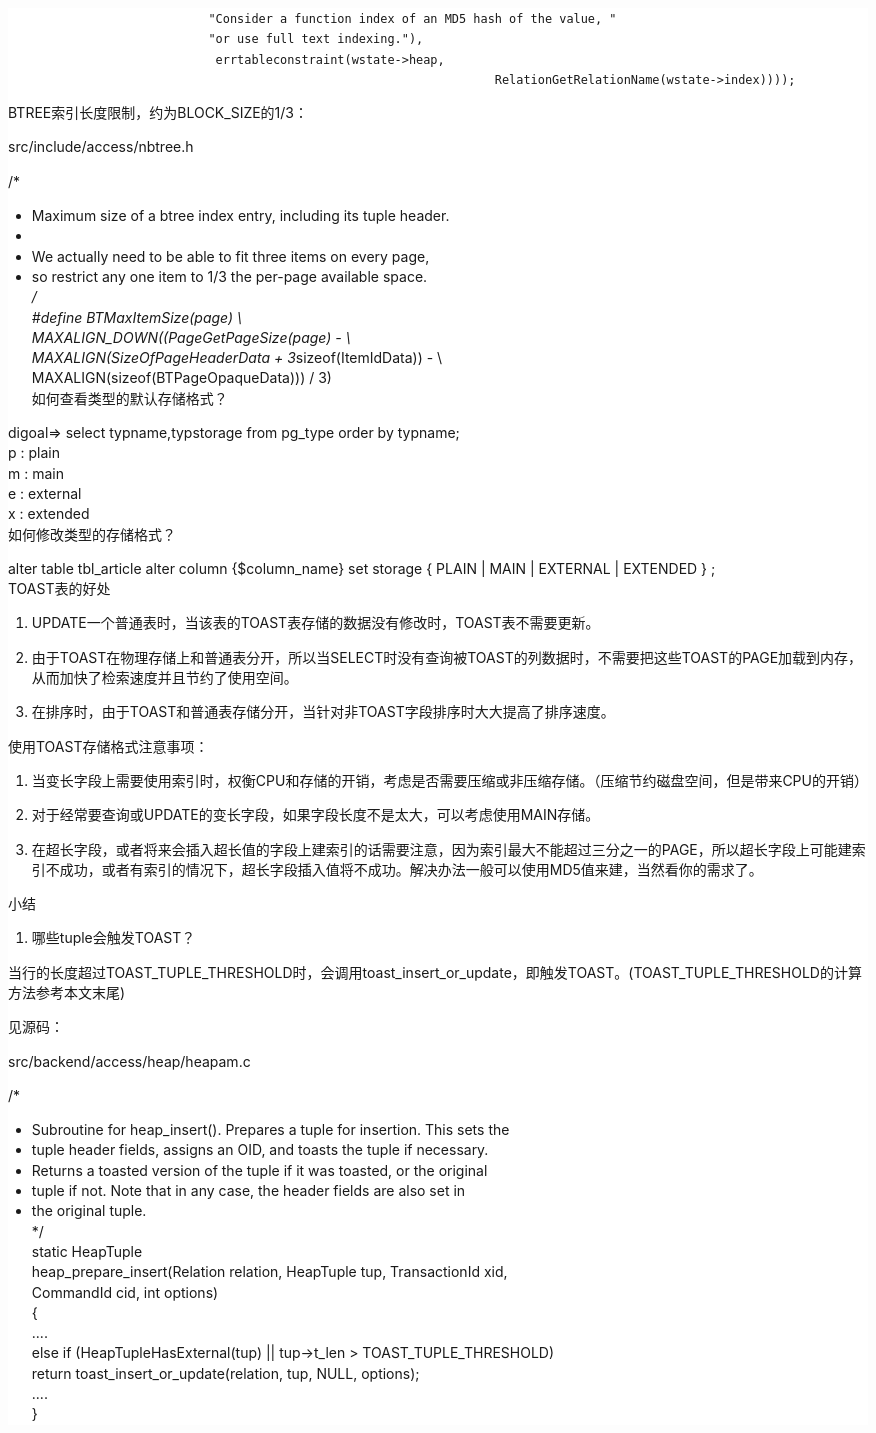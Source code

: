                                 "Consider a function index of an MD5 hash of the value, "  
                                "or use full text indexing."),  
                                 errtableconstraint(wstate->heap,  
                                                                        RelationGetRelationName(wstate->index))));  
BTREE索引长度限制，约为BLOCK_SIZE的1/3：

src/include/access/nbtree.h

/*  
 * Maximum size of a btree index entry, including its tuple header.  
 *  
 * We actually need to be able to fit three items on every page,  
 * so restrict any one item to 1/3 the per-page available space.  
 */  
#define BTMaxItemSize(page) \  
        MAXALIGN_DOWN((PageGetPageSize(page) - \  
                                   MAXALIGN(SizeOfPageHeaderData + 3*sizeof(ItemIdData)) - \  
                                   MAXALIGN(sizeof(BTPageOpaqueData))) / 3)  
如何查看类型的默认存储格式？

digoal=> select typname,typstorage from pg_type order by typname;  
p : plain  
m : main  
e : external  
x : extended  
如何修改类型的存储格式？

alter table tbl_article alter column {$column_name} set storage { PLAIN | MAIN | EXTERNAL | EXTENDED } ;  
TOAST表的好处
1. UPDATE一个普通表时，当该表的TOAST表存储的数据没有修改时，TOAST表不需要更新。

2. 由于TOAST在物理存储上和普通表分开，所以当SELECT时没有查询被TOAST的列数据时，不需要把这些TOAST的PAGE加载到内存，从而加快了检索速度并且节约了使用空间。

3. 在排序时，由于TOAST和普通表存储分开，当针对非TOAST字段排序时大大提高了排序速度。

使用TOAST存储格式注意事项：

1. 当变长字段上需要使用索引时，权衡CPU和存储的开销，考虑是否需要压缩或非压缩存储。（压缩节约磁盘空间，但是带来CPU的开销）

2. 对于经常要查询或UPDATE的变长字段，如果字段长度不是太大，可以考虑使用MAIN存储。

3. 在超长字段，或者将来会插入超长值的字段上建索引的话需要注意，因为索引最大不能超过三分之一的PAGE，所以超长字段上可能建索引不成功，或者有索引的情况下，超长字段插入值将不成功。解决办法一般可以使用MD5值来建，当然看你的需求了。

小结
1. 哪些tuple会触发TOAST？

当行的长度超过TOAST_TUPLE_THRESHOLD时，会调用toast_insert_or_update，即触发TOAST。(TOAST_TUPLE_THRESHOLD的计算方法参考本文末尾)

见源码：

src/backend/access/heap/heapam.c

/*  
 * Subroutine for heap_insert(). Prepares a tuple for insertion. This sets the  
 * tuple header fields, assigns an OID, and toasts the tuple if necessary.  
 * Returns a toasted version of the tuple if it was toasted, or the original  
 * tuple if not. Note that in any case, the header fields are also set in  
 * the original tuple.  
 */  
static HeapTuple  
heap_prepare_insert(Relation relation, HeapTuple tup, TransactionId xid,  
                                        CommandId cid, int options)  
{  
....  
        else if (HeapTupleHasExternal(tup) || tup->t_len > TOAST_TUPLE_THRESHOLD)  
                return toast_insert_or_update(relation, tup, NULL, options);    
....  
}  